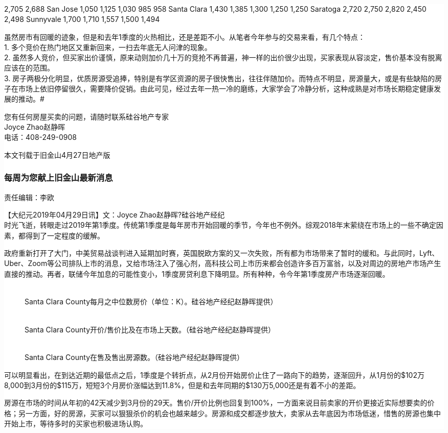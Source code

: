 <td width="104">2,705</td>
<td width="102">2,688</td>
</tr>
<tr>
<td width="119">San Jose</td>
<td width="93">1,050</td>
<td width="102">1,125</td>
<td width="104">1,030</td>
<td width="104">985</td>
<td width="102">958</td>
</tr>
<tr>
<td width="119">Santa Clara</td>
<td width="93">1,430</td>
<td width="102">1,385</td>
<td width="104">1,300</td>
<td width="104">1,250</td>
<td width="102">1,250</td>
</tr>
<tr>
<td width="119">Saratoga</td>
<td width="93">2,720</td>
<td width="102">2,750</td>
<td width="104">2,820</td>
<td width="104">2,450</td>
<td width="102">2,498</td>
</tr>
<tr>
<td width="119">Sunnyvale</td>
<td width="93">1,700</td>
<td width="102">1,710</td>
<td width="104">1,557</td>
<td width="104">1,500</td>
<td width="102">1,494</td>
</tr>
</tbody>
</table>
<p>虽然房市有回暖的迹象，但是和去年1季度的火热相比，还是差距不小。从笔者今年参与的交易来看，有几个特点：<br />
1. 多个竞价在热门地区又重新回来，一扫去年底无人问津的现象。<br />
2. 虽然多人竞价，但买家出价谨慎，原来动则加价几十万的竞抢不再普遍，神一样的出价很少出现，买家表现从容淡定，售价基本没有脱离应该在的范围。<br />
3. 房子两极分化明显，优质房源受追捧，特别是有学区资源的房子很快售出，往往伴随加价。而特点不明显，房源量大，或是有些缺陷的房子在市场上依旧停留很久，需要降价促销。由此可见，经过去年一热一冷的磨练，大家学会了冷静分析，这种成熟是对市场长期稳定健康发展的推动。#</p>
<p>您有任何房屋买卖的问题，请随时联系硅谷地产专家<br />
Joyce Zhao赵静晖<br />
电话：408-249-0908</p>
<p>本文刊载于旧金山4月27日地产版</p>
<h3><ahref="http://zipsurvey.com/Survey.aspx?suid=79300&amp;key=4EF2EA2A">每周为您献上旧金山最新消息</a></h3>
<p>责任编辑：李欧</p>

<p>【大纪元2019年04月29日讯】文：Joyce Zhao赵静晖?<ahref="https://github.com/fbuetc3721/djy/blob/master/gb/tag/%E7%A1%85%E8%B0%B7%E5%9C%B0%E4%BA%A7%E7%BB%8F%E7%BA%AA.md#1">硅谷地产经纪</a><br />
时光飞逝，转眼走过2019年第1季度。传统第1季度是每年房市开始回暖的季节，今年也不例外。综观2018年末萦绕在市场上的一些不确定因素，都得到了一定程度的缓解。</p>
<p>政府重新打开了大门，中美贸易战谈判进入延期加时赛，英国脱欧方案的又一次失败，所有都为市场带来了暂时的缓和。与此同时，Lyft、Uber、Zoom等公司排队上市的消息，又给市场注入了强心剂，高科技公司上市历来都会创造许多百万富翁，以及对周边的房地产市场产生直接的推动。再者，联储今年加息的可能性变小，1季度房贷利息下降明显。所有种种，令今年第1季度房产市场逐渐回暖。</p>
<figure id="attachment_11224178" style="width: 600px" class="wp-caption aligncenter"><ahref="https://i.epochtimes.com/assets/uploads/2019/04/S01.png"><img class="size-large wp-image-11224178" src="https://i.epochtimes.com/assets/uploads/2019/04/S01-600x399.png" alt="" width="600" b="399" /></a><figcaption class="wp-caption-text">Santa Clara County每月之<ahref="https://github.com/fbuetc3721/djy/blob/master/gb/tag/%E4%B8%AD%E4%BD%8D%E6%95%B0%E6%88%BF%E4%BB%B7.md#1">中位数房价</a>（单位：K）。<ahref="https://github.com/fbuetc3721/djy/blob/master/gb/tag/%E7%A1%85%E8%B0%B7%E5%9C%B0%E4%BA%A7%E7%BB%8F%E7%BA%AA.md#1">硅谷地产经纪</a>赵静晖提供）</figcaption></figure>
<figure id="attachment_11224180" style="width: 600px" class="wp-caption aligncenter"><ahref="https://i.epochtimes.com/assets/uploads/2019/04/S02.png"><img class="size-large wp-image-11224180" src="https://i.epochtimes.com/assets/uploads/2019/04/S02-600x399.png" alt="" width="600" b="399" /></a><figcaption class="wp-caption-text">Santa Clara County开价/售价比及在市场上天数。（硅谷地产经纪赵静晖提供）</figcaption></figure>
<figure id="attachment_11224181" style="width: 600px" class="wp-caption aligncenter"><ahref="https://i.epochtimes.com/assets/uploads/2019/04/S03.png"><img class="size-large wp-image-11224181" src="https://i.epochtimes.com/assets/uploads/2019/04/S03-600x399.png" alt="" width="600" b="399" /></a><figcaption class="wp-caption-text">Santa Clara County在售及售出房源数。（硅谷地产经纪赵静晖提供）</figcaption></figure>
<p>可以明显看出，在到达近期的最低点之后，1季度是个转折点，从2月份开始房价止住了一路向下的趋势，逐渐回升，从1月份的$102万8,000到3月份的$115万，短短3个月<ahref="https://github.com/fbuetc3721/djy/blob/master/gb/tag/%E6%88%BF%E4%BB%B7%E6%B6%A8%E5%B9%85.md#1">房价涨幅</a>达到11.8%，但是和去年同期的$130万5,000还是有着不小的差距。</p>
<p>房源在市场的时间从年初的42天减少到3月份的29天。售价/开价比例也回复到100%，一方面来说目前卖家的开价更接近实际想要卖的价格；另一方面，好的房源，买家可以狠狠杀价的机会也越来越少。房源和成交都逐步放大，卖家从去年底因为市场低迷，惜售的房源也集中开始上市，等待多时的买家也积极进场认购。</p>